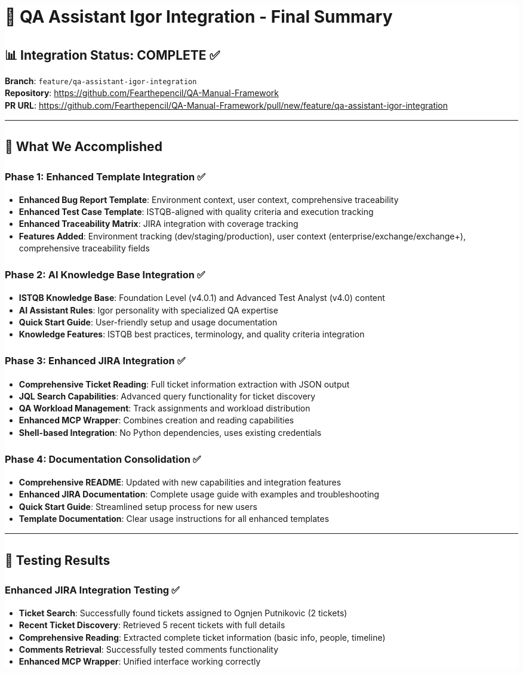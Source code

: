 # 🎉 QA Assistant Igor Integration - Final Summary

## 📊 **Integration Status: COMPLETE** ✅

**Branch**: `feature/qa-assistant-igor-integration`  
**Repository**: https://github.com/Fearthepencil/QA-Manual-Framework  
**PR URL**: https://github.com/Fearthepencil/QA-Manual-Framework/pull/new/feature/qa-assistant-igor-integration

---

## 🚀 **What We Accomplished**

### **Phase 1: Enhanced Template Integration** ✅
- **Enhanced Bug Report Template**: Environment context, user context, comprehensive traceability
- **Enhanced Test Case Template**: ISTQB-aligned with quality criteria and execution tracking  
- **Enhanced Traceability Matrix**: JIRA integration with coverage tracking
- **Features Added**: Environment tracking (dev/staging/production), user context (enterprise/exchange/exchange+), comprehensive traceability fields

### **Phase 2: AI Knowledge Base Integration** ✅
- **ISTQB Knowledge Base**: Foundation Level (v4.0.1) and Advanced Test Analyst (v4.0) content
- **AI Assistant Rules**: Igor personality with specialized QA expertise
- **Quick Start Guide**: User-friendly setup and usage documentation
- **Knowledge Features**: ISTQB best practices, terminology, and quality criteria integration

### **Phase 3: Enhanced JIRA Integration** ✅
- **Comprehensive Ticket Reading**: Full ticket information extraction with JSON output
- **JQL Search Capabilities**: Advanced query functionality for ticket discovery
- **QA Workload Management**: Track assignments and workload distribution
- **Enhanced MCP Wrapper**: Combines creation and reading capabilities
- **Shell-based Integration**: No Python dependencies, uses existing credentials

### **Phase 4: Documentation Consolidation** ✅
- **Comprehensive README**: Updated with new capabilities and integration features
- **Enhanced JIRA Documentation**: Complete usage guide with examples and troubleshooting
- **Quick Start Guide**: Streamlined setup process for new users
- **Template Documentation**: Clear usage instructions for all enhanced templates

---

## 🧪 **Testing Results**

### **Enhanced JIRA Integration Testing** ✅
- **Ticket Search**: Successfully found tickets assigned to Ognjen Putnikovic (2 tickets)
- **Recent Ticket Discovery**: Retrieved 5 recent tickets with full details
- **Comprehensive Reading**: Extracted complete ticket information (basic info, people, timeline)
- **Comments Retrieval**: Successfully tested comments functionality
- **Enhanced MCP Wrapper**: Unified interface working correctly
